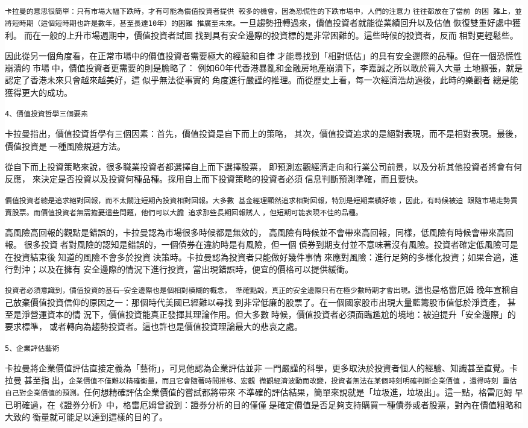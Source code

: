 `卡拉曼的意思很簡單：只有市場大幅下跌時，才有可能為價值投資者提供
較多的機會，因為恐慌性的下跌市場中，人們的注意力` `往往都放在了當前
的困 難上，並將短時期（這個短時期也許是數年，甚至長達10年）的困難
推廣至未來。`一旦趨勢扭轉過來，價值投資者就能從業績回升以及估值
恢復雙重好處中獲利。 而在一般的上升市場週期中，價值投資者試圖
找到具有安全邊際的投資標的是非常困難的。這些時候的投資者，反而
相對更輕鬆些。

因此從另一個角度看，在正常市場中的價值投資者需要極大的經驗和自律
才能尋找到「相對低估」的具有安全邊際的品種。但在一個恐慌性崩潰的
市場 中，價值投資者更需要的則是膽略了：
例如60年代香港暴亂和金融房地產崩潰下，李嘉誠之所以敢於買入大量
土地擴張，就是認定了香港未來只會越來越美好，這 似乎無法從事實的
角度進行嚴謹的推理。而從歷史上看，每一次經濟浩劫過後，此時的樂觀者
總是能獲得更大的成功。

 `4、價值投資哲學三個要素`

卡拉曼指出，價值投資哲學有三個因素：首先，價值投資是自下而上的策略，
其次，價值投資追求的是絕對表現，而不是相對表現。最後，價值投資是
一種風險規避方法。

從自下而上投資策略來說，很多職業投資者都選擇自上而下選擇股票，
即預測宏觀經濟走向和行業公司前景，以及分析其他投資者將會有何反應，
來決定是否投資以及投資何種品種。採用自上而下投資策略的投資者必須
信息判斷預測準確，而且要快。

`價值投資者總是追求絕對回報，而不太關注短期內投資相對回報。大多數
基金經理顯然追求相對回報，特別是短期業績好壞` `，因此，有時候被迫
跟隨市場走勢買賣股票。而價值投資者無需擔憂這些問題，他們可以大膽
追求那些長期回報誘人` `，但短期可能表現不佳的品種。`

高風險高回報的觀點是錯誤的，卡拉曼認為市場很多時候都是無效的，
高風險有時候並不會帶來高回報，同樣，低風險有時候會帶來高回報。
很多投資 者對風險的認知是錯誤的，一個債券在違約時是有風險，但一個
債券到期支付並不意味著沒有風險。投資者確定低風險可是在投資結束後
知道的風險不會多於投資 決策時。卡拉曼認為投資者只能做好幾件事情
來應對風險：進行足夠的多樣化投資；如果合適，進行對沖；以及在擁有
安全邊際的情況下進行投資，當出現錯誤時，便宜的價格可以提供緩衝。

`投資者必須意識到，價值投資的基石—安全邊際也是個相對模糊的概念，
準確點說，真正的安全邊際只有在極少數時期才會出現。`這也是格雷厄姆
晚年宣稱自己放棄價值投資信仰的原因之一：那個時代美國已經難以尋找
到非常低廉的股票了。在一個國家股市出現大量藍籌股市值低於淨資產，
甚至是淨營運資本的情 況下，價值投資能真正發揮其理論作用。但大多數
時候，價值投資者必須面臨尷尬的境地：被迫提升「安全邊際」的要求標準，
或者轉向為趨勢投資者。這也許也是價值投資理論最大的悲哀之處。

`5、企業評估藝術`

卡拉曼將企業價值評估直接定義為「藝術」，可見他認為企業評估並非
一門嚴謹的科學，更多取決於投資者個人的經驗、知識甚至直覺。卡拉曼
甚至指 出，`企業價值不僅難以精確衡量，而且它會隨著時間推移、宏觀
微觀經濟波動而改變，投資者無法在某個時刻明確判斷企業價值` `，還得時刻
重估自己對企業價值的預測。`任何想精確評估企業價值的嘗試都將帶來
不準確的評估結果，簡單來說就是「垃圾進，垃圾出」。這一點，格雷厄姆
早已明確過，在《證券分析》中，格雷厄姆曾說到：證券分析的目的僅僅
是確定價值是否足夠支持購買一種債券或者股票，對內在價值粗略和大致的
衡量就可能足以達到這樣的目的了。
